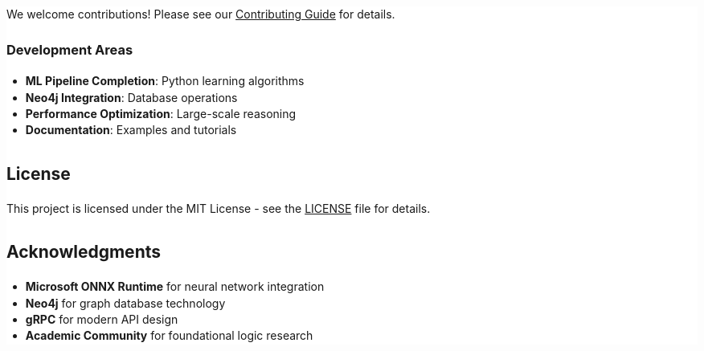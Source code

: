 We welcome contributions! Please see our [Contributing Guide](CONTRIBUTING.md) for details.

### **Development Areas**
- **ML Pipeline Completion**: Python learning algorithms
- **Neo4j Integration**: Database operations
- **Performance Optimization**: Large-scale reasoning
- **Documentation**: Examples and tutorials

## **License**

This project is licensed under the MIT License - see the [LICENSE](LICENSE) file for details.

## **Acknowledgments**

- **Microsoft ONNX Runtime** for neural network integration
- **Neo4j** for graph database technology
- **gRPC** for modern API design
- **Academic Community** for foundational logic research


